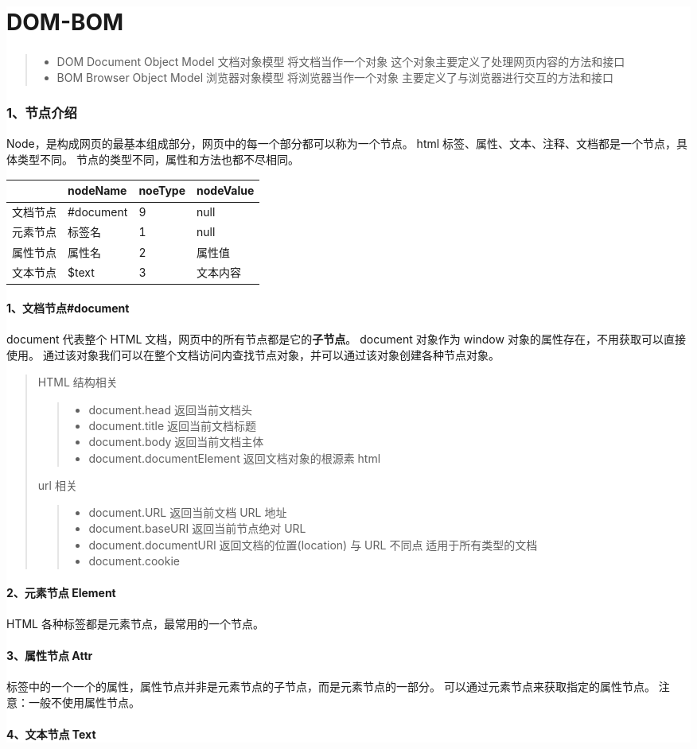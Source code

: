 # DOM-BOM

> - DOM Document Object Model 文档对象模型 将文档当作一个对象 这个对象主要定义了处理网页内容的方法和接口
> - BOM Browser Object Model 浏览器对象模型 将浏览器当作一个对象 主要定义了与浏览器进行交互的方法和接口

### 1、节点介绍

Node，是构成网页的最基本组成部分，网页中的每一个部分都可以称为一个节点。
html 标签、属性、文本、注释、文档都是一个节点，具体类型不同。
节点的类型不同，属性和方法也都不尽相同。

|          | nodeName  | noeType | nodeValue |
| :------- | :-------- | :------ | :-------- |
| 文档节点 | #document | 9       | null      |
| 元素节点 | 标签名    | 1       | null      |
| 属性节点 | 属性名    | 2       | 属性值    |
| 文本节点 | $text     | 3       | 文本内容  |

#### 1、文档节点#document

document 代表整个 HTML 文档，网页中的所有节点都是它的**子节点**。
document 对象作为 window 对象的属性存在，不用获取可以直接使用。
通过该对象我们可以在整个文档访问内查找节点对象，并可以通过该对象创建各种节点对象。

> HTML 结构相关
>
> > - document.head 返回当前文档头
> > - document.title 返回当前文档标题
> > - document.body 返回当前文档主体
> > - document.documentElement 返回文档对象的根源素 html
>
> url 相关
>
> > - document.URL 返回当前文档 URL 地址
> > - document.baseURI 返回当前节点绝对 URL
> > - document.documentURI 返回文档的位置(location) 与 URL 不同点 适用于所有类型的文档
> > - document.cookie

#### 2、元素节点 Element

HTML 各种标签都是元素节点，最常用的一个节点。

#### 3、属性节点 Attr

标签中的一个一个的属性，属性节点并非是元素节点的子节点，而是元素节点的一部分。
可以通过元素节点来获取指定的属性节点。
注意：一般不使用属性节点。

#### 4、文本节点 Text
